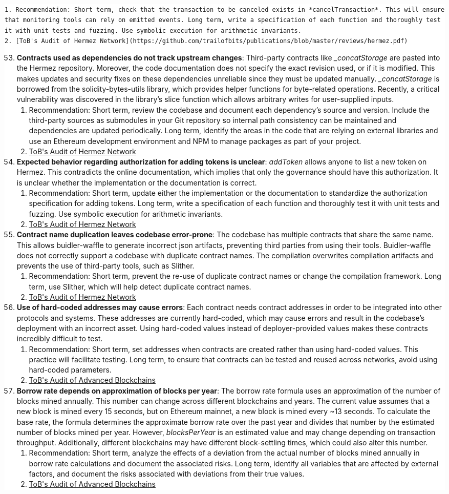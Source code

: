     1. Recommendation: Short term, check that the transaction to be canceled exists in *cancelTransaction*. This will ensure that monitoring tools can rely on emitted events. Long term, write a specification of each function and thoroughly test it with unit tests and fuzzing. Use symbolic execution for arithmetic invariants.
    2. [ToB's Audit of Hermez Network](https://github.com/trailofbits/publications/blob/master/reviews/hermez.pdf)
53. **Contracts used as dependencies do not track upstream changes**: Third-party contracts like *_concatStorage* are pasted into the Hermez repository. Moreover, the code documentation does not specify the exact revision used, or if it is modified. This makes updates and security fixes on these dependencies unreliable since they must be updated manually. *_concatStorage* is borrowed from the solidity-bytes-utils library, which provides helper functions for byte-related operations. Recently, a critical vulnerability was discovered in the library’s slice function which allows arbitrary writes for user-supplied inputs. 
    1. Recommendation: Short term, review the codebase and document each dependency’s source and version. Include the third-party sources as submodules in your Git repository so internal path consistency can be maintained and dependencies are updated periodically. Long term, identify the areas in the code that are relying on external libraries and use an Ethereum development environment and NPM to manage packages as part of your project.
    2. [ToB's Audit of Hermez Network](https://github.com/trailofbits/publications/blob/master/reviews/hermez.pdf)
54. **Expected behavior regarding authorization for adding tokens is unclear**: *addToken* allows anyone to list a new token on Hermez. This contradicts the online documentation, which implies that only the governance should have this authorization. It is unclear whether the implementation or the documentation is correct.
    1. Recommendation: Short term, update either the implementation or the documentation to standardize the authorization specification for adding tokens. Long term, write a specification of each function and thoroughly test it with unit tests and fuzzing. Use symbolic execution for arithmetic invariants.
    2. [ToB's Audit of Hermez Network](https://github.com/trailofbits/publications/blob/master/reviews/hermez.pdf)
55. **Contract name duplication leaves codebase error-prone**: The codebase has multiple contracts that share the same name. This allows buidler-waffle to generate incorrect json artifacts, preventing third parties from using their tools. Buidler-waffle does not correctly support a codebase with duplicate contract names. The compilation overwrites compilation artifacts and prevents the use of third-party tools, such as Slither.
    1. Recommendation: Short term, prevent the re-use of duplicate contract names or change the compilation framework. Long term, use Slither, which will help detect duplicate contract names.
    2. [ToB's Audit of Hermez Network](https://github.com/trailofbits/publications/blob/master/reviews/hermez.pdf)
56. **Use of hard-coded addresses may cause errors**: Each contract needs contract addresses in order to be integrated into other protocols and systems. These addresses are currently hard-coded, which may cause errors and result in the codebase’s deployment with an incorrect asset. Using hard-coded values instead of deployer-provided values makes these contracts incredibly difficult to test.
    1. Recommendation: Short term, set addresses when contracts are created rather than using hard-coded values. This practice will facilitate testing. Long term, to ensure that contracts can be tested and reused across networks, avoid using hard-coded parameters.
    2. [ToB's Audit of Advanced Blockchains](https://github.com/trailofbits/publications/blob/master/reviews/AdvancedBlockchain.pdf)
57. **Borrow rate depends on approximation of blocks per year**: The borrow rate formula uses an approximation of the number of blocks mined annually. This number can change across different blockchains and years. The current value assumes that a new block is mined every 15 seconds, but on Ethereum mainnet, a new block is mined every ~13 seconds. To calculate the base rate, the formula determines the approximate borrow rate over the past year and divides that number by the estimated number of blocks mined per year. However, *blocksPerYear* is an estimated value and may change depending on transaction throughput. Additionally, different blockchains may have different block-settling times, which could also alter this number.
    1. Recommendation: Short term, analyze the effects of a deviation from the actual number of blocks mined annually in borrow rate calculations and document the associated risks. Long term, identify all variables that are affected by external factors, and document the risks associated with deviations from their true values.
    2. [ToB's Audit of Advanced Blockchains](https://github.com/trailofbits/publications/blob/master/reviews/AdvancedBlockchain.pdf)